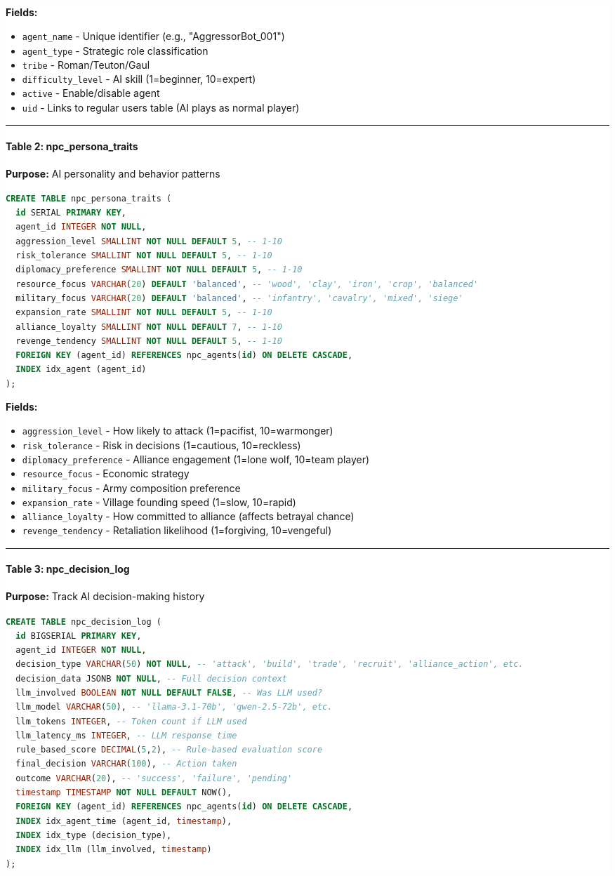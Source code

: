 **Fields:**
- `agent_name` - Unique identifier (e.g., "AggressorBot_001")
- `agent_type` - Strategic role classification
- `tribe` - Roman/Teuton/Gaul
- `difficulty_level` - AI skill (1=beginner, 10=expert)
- `active` - Enable/disable agent
- `uid` - Links to regular users table (AI plays as normal player)

---

#### **Table 2: npc_persona_traits**
**Purpose:** AI personality and behavior patterns

```sql
CREATE TABLE npc_persona_traits (
  id SERIAL PRIMARY KEY,
  agent_id INTEGER NOT NULL,
  aggression_level SMALLINT NOT NULL DEFAULT 5, -- 1-10
  risk_tolerance SMALLINT NOT NULL DEFAULT 5, -- 1-10
  diplomacy_preference SMALLINT NOT NULL DEFAULT 5, -- 1-10
  resource_focus VARCHAR(20) DEFAULT 'balanced', -- 'wood', 'clay', 'iron', 'crop', 'balanced'
  military_focus VARCHAR(20) DEFAULT 'balanced', -- 'infantry', 'cavalry', 'mixed', 'siege'
  expansion_rate SMALLINT NOT NULL DEFAULT 5, -- 1-10
  alliance_loyalty SMALLINT NOT NULL DEFAULT 7, -- 1-10
  revenge_tendency SMALLINT NOT NULL DEFAULT 5, -- 1-10
  FOREIGN KEY (agent_id) REFERENCES npc_agents(id) ON DELETE CASCADE,
  INDEX idx_agent (agent_id)
);
```

**Fields:**
- `aggression_level` - How likely to attack (1=pacifist, 10=warmonger)
- `risk_tolerance` - Risk in decisions (1=cautious, 10=reckless)
- `diplomacy_preference` - Alliance engagement (1=lone wolf, 10=team player)
- `resource_focus` - Economic strategy
- `military_focus` - Army composition preference
- `expansion_rate` - Village founding speed (1=slow, 10=rapid)
- `alliance_loyalty` - How committed to alliance (affects betrayal chance)
- `revenge_tendency` - Retaliation likelihood (1=forgiving, 10=vengeful)

---

#### **Table 3: npc_decision_log**
**Purpose:** Track AI decision-making history

```sql
CREATE TABLE npc_decision_log (
  id BIGSERIAL PRIMARY KEY,
  agent_id INTEGER NOT NULL,
  decision_type VARCHAR(50) NOT NULL, -- 'attack', 'build', 'trade', 'recruit', 'alliance_action', etc.
  decision_data JSONB NOT NULL, -- Full decision context
  llm_involved BOOLEAN NOT NULL DEFAULT FALSE, -- Was LLM used?
  llm_model VARCHAR(50), -- 'llama-3.1-70b', 'qwen-2.5-72b', etc.
  llm_tokens INTEGER, -- Token count if LLM used
  llm_latency_ms INTEGER, -- LLM response time
  rule_based_score DECIMAL(5,2), -- Rule-based evaluation score
  final_decision VARCHAR(100), -- Action taken
  outcome VARCHAR(20), -- 'success', 'failure', 'pending'
  timestamp TIMESTAMP NOT NULL DEFAULT NOW(),
  FOREIGN KEY (agent_id) REFERENCES npc_agents(id) ON DELETE CASCADE,
  INDEX idx_agent_time (agent_id, timestamp),
  INDEX idx_type (decision_type),
  INDEX idx_llm (llm_involved, timestamp)
);
```
